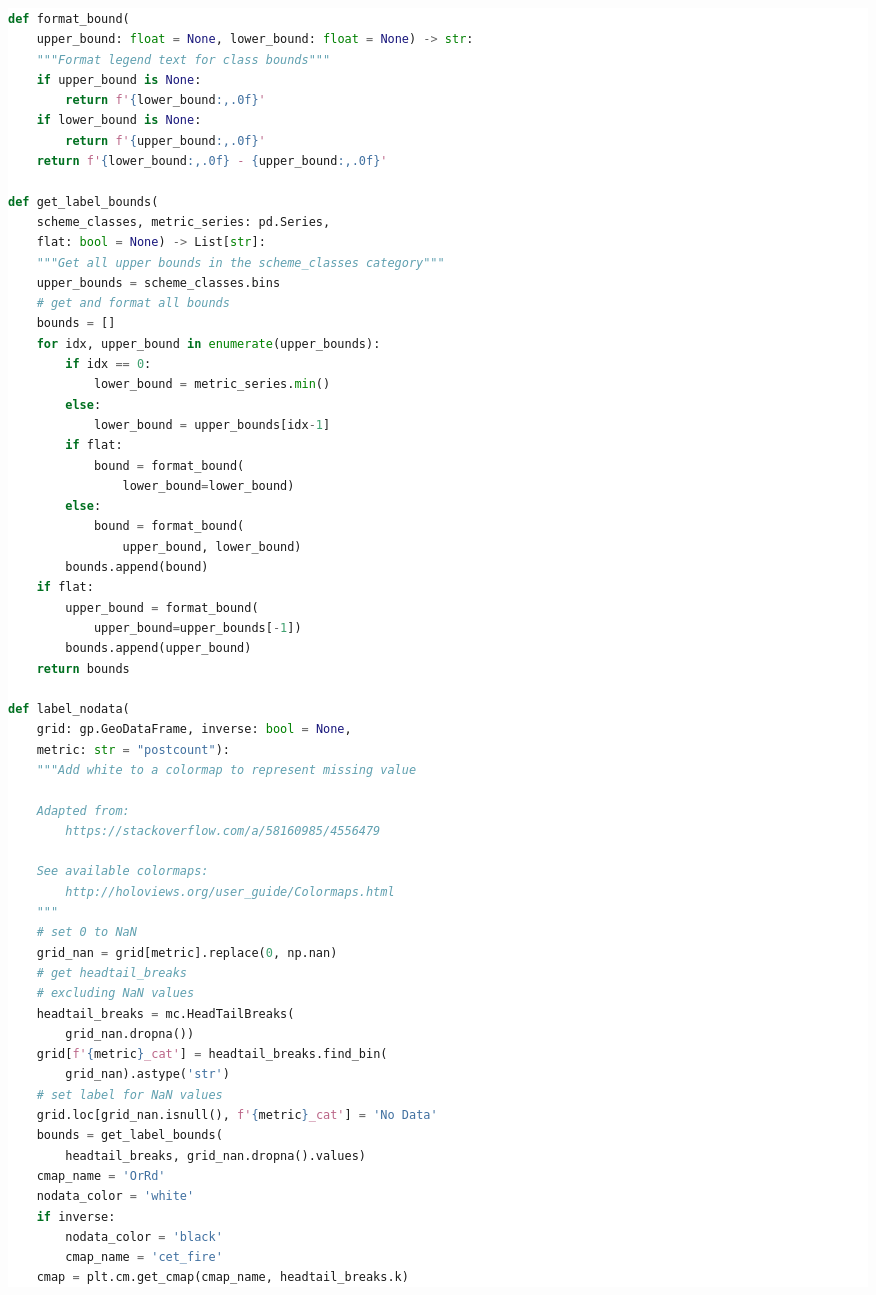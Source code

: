 ```python
def format_bound(
    upper_bound: float = None, lower_bound: float = None) -> str:
    """Format legend text for class bounds"""
    if upper_bound is None:
        return f'{lower_bound:,.0f}'
    if lower_bound is None:
        return f'{upper_bound:,.0f}'
    return f'{lower_bound:,.0f} - {upper_bound:,.0f}'

def get_label_bounds(
    scheme_classes, metric_series: pd.Series,
    flat: bool = None) -> List[str]:
    """Get all upper bounds in the scheme_classes category"""
    upper_bounds = scheme_classes.bins
    # get and format all bounds
    bounds = []
    for idx, upper_bound in enumerate(upper_bounds):
        if idx == 0:
            lower_bound = metric_series.min()
        else:
            lower_bound = upper_bounds[idx-1]
        if flat:
            bound = format_bound(
                lower_bound=lower_bound)
        else:
            bound = format_bound(
                upper_bound, lower_bound)
        bounds.append(bound)
    if flat:
        upper_bound = format_bound(
            upper_bound=upper_bounds[-1])
        bounds.append(upper_bound)
    return bounds
    
def label_nodata(
    grid: gp.GeoDataFrame, inverse: bool = None,
    metric: str = "postcount"):
    """Add white to a colormap to represent missing value
    
    Adapted from:
        https://stackoverflow.com/a/58160985/4556479
        
    See available colormaps:
        http://holoviews.org/user_guide/Colormaps.html
    """
    # set 0 to NaN
    grid_nan = grid[metric].replace(0, np.nan)
    # get headtail_breaks
    # excluding NaN values
    headtail_breaks = mc.HeadTailBreaks(
        grid_nan.dropna())
    grid[f'{metric}_cat'] = headtail_breaks.find_bin(
        grid_nan).astype('str')
    # set label for NaN values
    grid.loc[grid_nan.isnull(), f'{metric}_cat'] = 'No Data'
    bounds = get_label_bounds(
        headtail_breaks, grid_nan.dropna().values)
    cmap_name = 'OrRd'
    nodata_color = 'white'
    if inverse:
        nodata_color = 'black'
        cmap_name = 'cet_fire'
    cmap = plt.cm.get_cmap(cmap_name, headtail_breaks.k)
```